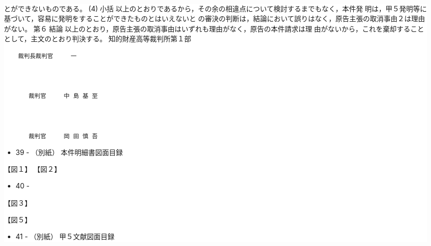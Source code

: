 とができないものである。 
 (4) 小括 
 以上のとおりであるから，その余の相違点について検討するまでもなく，本件発
明は，甲５発明等に基づいて，容易に発明をすることができたものとはいえないと
の審決の判断は，結論において誤りはなく，原告主張の取消事由２は理由がない。 
第６ 結論 
以上のとおり，原告主張の取消事由はいずれも理由がなく，原告の本件請求は理
由がないから，これを棄却することとして，主文のとおり判決する。 
  知的財産高等裁判所第１部 
 
        裁判長裁判官     一 
  
 
 
           裁判官     中 島 基 至 
 
 
 
           裁判官     岡 田 慎 吾 
     
 - 39 - 
（別紙） 
本件明細書図面目録 
 
 
 
【図１】               【図２】 
 
 
 
 
 
 
 
 
 
 
 
 
 
 
 
 
 
 
 
 
 - 40 - 
 
【図３】                
 
 
 
 
 
 
 
 
 
【図５】 
 
 
 
 
 
 
 
 
 
 
 
 
 
  
 - 41 - 
（別紙） 
甲５文献図面目録 
 